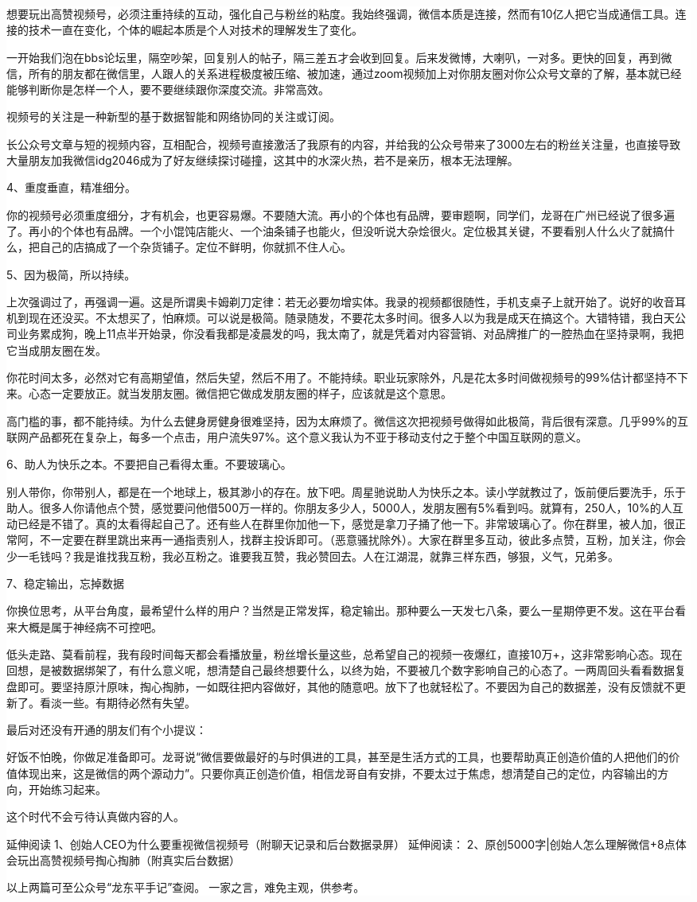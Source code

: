 想要玩出高赞视频号，必须注重持续的互动，强化自己与粉丝的粘度。我始终强调，微信本质是连接，然而有10亿人把它当成通信工具。连接的技术一直在变化，个体的崛起本质是个人对技术的理解发生了变化。


一开始我们泡在bbs论坛里，隔空吵架，回复别人的帖子，隔三差五才会收到回复。后来发微博，大喇叭，一对多。更快的回复，再到微信，所有的朋友都在微信里，人跟人的关系进程极度被压缩、被加速，通过zoom视频加上对你朋友圈对你公众号文章的了解，基本就已经能够判断你是怎样一个人，要不要继续跟你深度交流。非常高效。

视频号的关注是一种新型的基于数据智能和网络协同的关注或订阅。

长公众号文章与短的视频内容，互相配合，视频号直接激活了我原有的内容，并给我的公众号带来了3000左右的粉丝关注量，也直接导致大量朋友加我微信idg2046成为了好友继续探讨碰撞，这其中的水深火热，若不是亲历，根本无法理解。


4、重度垂直，精准细分。

你的视频号必须重度细分，才有机会，也更容易爆。不要随大流。再小的个体也有品牌，要审题啊，同学们，龙哥在广州已经说了很多遍了。再小的个体也有品牌。一个小馄饨店能火、一个油条铺子也能火，但没听说大杂烩很火。定位极其关键，不要看别人什么火了就搞什么，把自己的店搞成了一个杂货铺子。定位不鲜明，你就抓不住人心。


5、因为极简，所以持续。

上次强调过了，再强调一遍。这是所谓奥卡姆剃刀定律：若无必要勿增实体。我录的视频都很随性，手机支桌子上就开始了。说好的收音耳机到现在还没买。不太想买了，怕麻烦。可以说是极简。随录随发，不要花太多时间。很多人以为我是成天在搞这个。大错特错，我白天公司业务累成狗，晚上11点半开始录，你没看我都是凌晨发的吗，我太南了，就是凭着对内容营销、对品牌推广的一腔热血在坚持录啊，我把它当成朋友圈在发。

你花时间太多，必然对它有高期望值，然后失望，然后不用了。不能持续。职业玩家除外，凡是花太多时间做视频号的99%估计都坚持不下来。心态一定要放正。就当发朋友圈。微信把它做成发朋友圈的样子，应该就是这个意思。

高门槛的事，都不能持续。为什么去健身房健身很难坚持，因为太麻烦了。微信这次把视频号做得如此极简，背后很有深意。几乎99%的互联网产品都死在复杂上，每多一个点击，用户流失97%。这个意义我认为不亚于移动支付之于整个中国互联网的意义。


6、助人为快乐之本。不要把自己看得太重。不要玻璃心。

别人带你，你带别人，都是在一个地球上，极其渺小的存在。放下吧。周星驰说助人为快乐之本。读小学就教过了，饭前便后要洗手，乐于助人。很多人你请他点个赞，感觉要问他借500万一样的。你朋友多少人，5000人，发朋友圈有5%看到吗。就算有，250人，10%的人互动已经是不错了。真的太看得起自己了。还有些人在群里你加他一下，感觉是拿刀子捅了他一下。非常玻璃心了。你在群里，被人加，很正常阿，不一定要在群里跳出来再一通指责别人，找群主投诉即可。（恶意骚扰除外）。大家在群里多互动，彼此多点赞，互粉，加关注，你会少一毛钱吗？我是谁找我互粉，我必互粉之。谁要我互赞，我必赞回去。人在江湖混，就靠三样东西，够狠，义气，兄弟多。


7、稳定输出，忘掉数据

你换位思考，从平台角度，最希望什么样的用户？当然是正常发挥，稳定输出。那种要么一天发七八条，要么一星期停更不发。这在平台看来大概是属于神经病不可控吧。

低头走路、莫看前程，我有段时间每天都会看播放量，粉丝增长量这些，总希望自己的视频一夜爆红，直接10万&#43;，这非常影响心态。现在回想，是被数据绑架了，有什么意义呢，想清楚自己最终想要什么，以终为始，不要被几个数字影响自己的心态了。一两周回头看看数据复盘即可。要坚持原汁原味，掏心掏肺，一如既往把内容做好，其他的随意吧。放下了也就轻松了。不要因为自己的数据差，没有反馈就不更新了。看淡一些。有期待必然有失望。

最后对还没有开通的朋友们有个小提议：

好饭不怕晚，你做足准备即可。龙哥说“微信要做最好的与时俱进的工具，甚至是生活方式的工具，也要帮助真正创造价值的人把他们的价值体现出来，这是微信的两个源动力”。只要你真正创造价值，相信龙哥自有安排，不要太过于焦虑，想清楚自己的定位，内容输出的方向，开始练习起来。

这个时代不会亏待认真做内容的人。

延伸阅读
1、创始人CEO为什么要重视微信视频号（附聊天记录和后台数据录屏）
延伸阅读：
2、原创5000字|创始人怎么理解微信&#43;8点体会玩出高赞视频号掏心掏肺（附真实后台数据）

以上两篇可至公众号“龙东平手记”查阅。
一家之言，难免主观，供参考。


